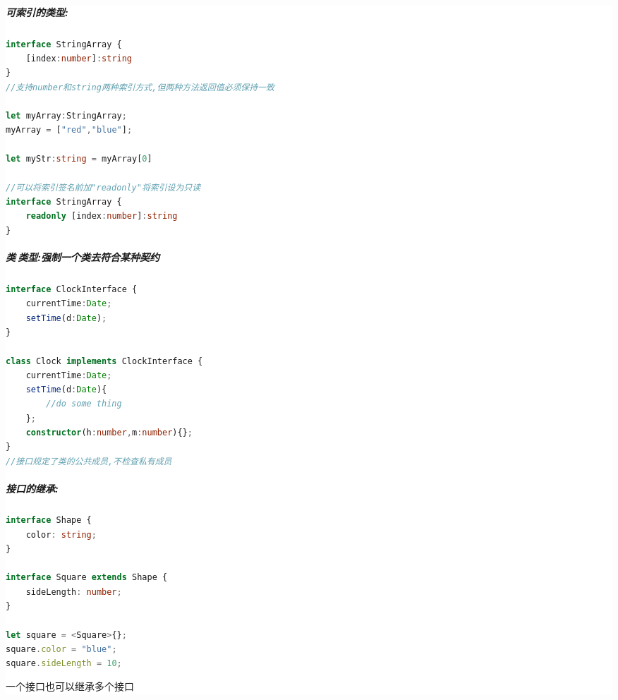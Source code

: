 
##### 可索引的类型:

```typescript
interface StringArray {
    [index:number]:string
}
//支持number和string两种索引方式,但两种方法返回值必须保持一致

let myArray:StringArray;
myArray = ["red","blue"];

let myStr:string = myArray[0]

//可以将索引签名前加"readonly"将索引设为只读
interface StringArray {
    readonly [index:number]:string
}
```

##### 类 类型:强制一个类去符合某种契约

```typescript
interface ClockInterface {
    currentTime:Date;
    setTime(d:Date);
}

class Clock implements ClockInterface {
    currentTime:Date;
    setTime(d:Date){
        //do some thing
    };
    constructor(h:number,m:number){};
}
//接口规定了类的公共成员,不检查私有成员
```

##### 接口的继承:

```typescript
interface Shape {
    color: string;
}

interface Square extends Shape {
    sideLength: number;
}

let square = <Square>{};
square.color = "blue";
square.sideLength = 10;
```

一个接口也可以继承多个接口
